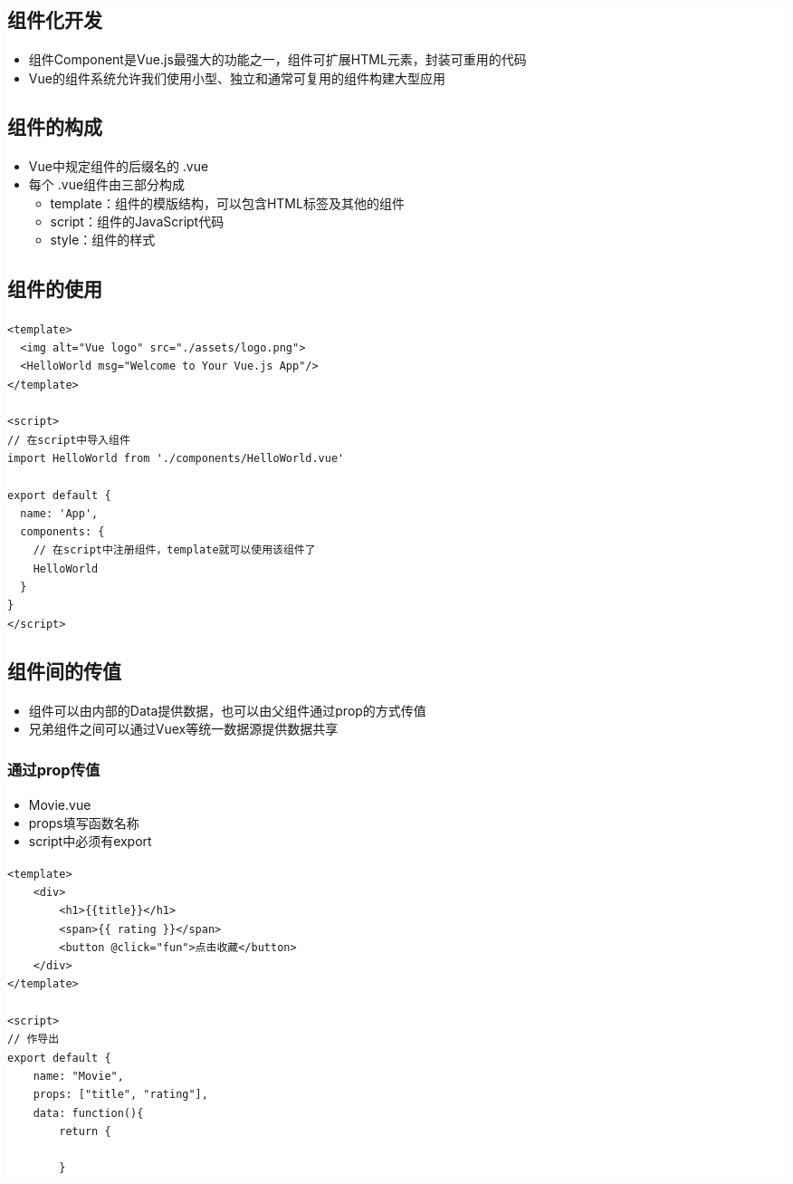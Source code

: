 ## 组件化开发

- 组件Component是Vue.js最强大的功能之一，组件可扩展HTML元素，封装可重用的代码
- Vue的组件系统允许我们使用小型、独立和通常可复用的组件构建大型应用

## 组件的构成

- Vue中规定组件的后缀名的 .vue
- 每个 .vue组件由三部分构成
  - template：组件的模版结构，可以包含HTML标签及其他的组件
  - script：组件的JavaScript代码
  - style：组件的样式

## 组件的使用

```vue
<template>
  <img alt="Vue logo" src="./assets/logo.png">
  <HelloWorld msg="Welcome to Your Vue.js App"/>
</template>

<script>
// 在script中导入组件
import HelloWorld from './components/HelloWorld.vue'

export default {
  name: 'App',
  components: {
    // 在script中注册组件，template就可以使用该组件了
    HelloWorld
  }
}
</script>
```

## 组件间的传值

- 组件可以由内部的Data提供数据，也可以由父组件通过prop的方式传值
- 兄弟组件之间可以通过Vuex等统一数据源提供数据共享

### 通过prop传值

- Movie.vue
- props填写函数名称
- script中必须有export

```vue
<template>
    <div>
        <h1>{{title}}</h1>
        <span>{{ rating }}</span>
        <button @click="fun">点击收藏</button>
    </div>
</template>

<script>
// 作导出
export default {
    name: "Movie",
    props: ["title", "rating"],
    data: function(){
        return {
            
        }
```